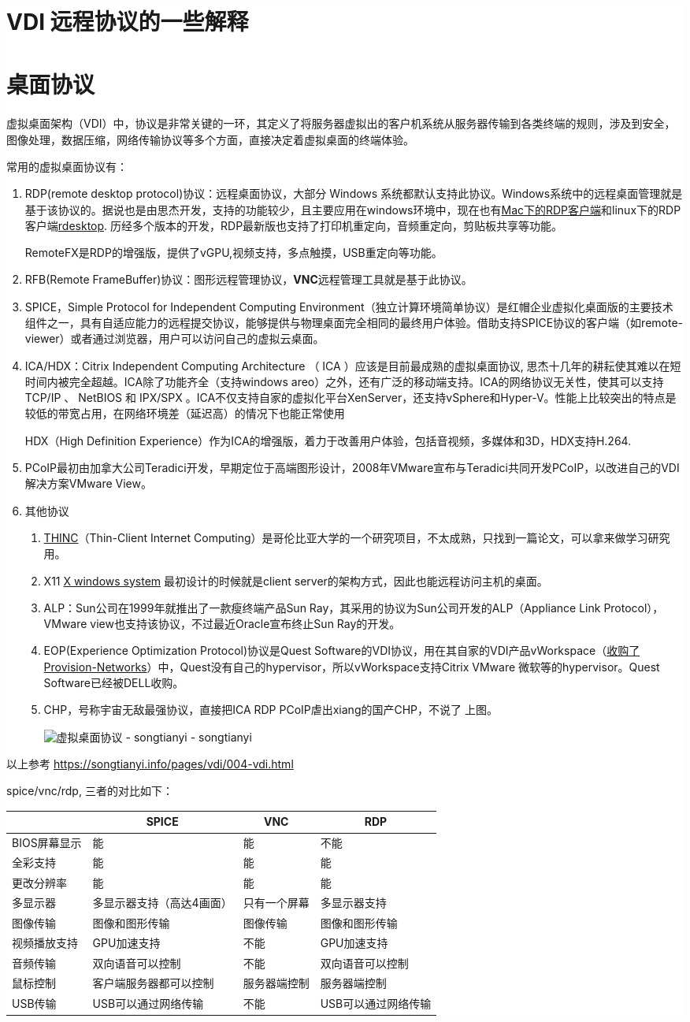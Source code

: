 # VDI 远程协议的一些解释

# 桌面协议

虚拟桌面架构（VDI）中，协议是非常关键的一环，其定义了将服务器虚拟出的客户机系统从服务器传输到各类终端的规则，涉及到安全，图像处理，数据压缩，网络传输协议等多个方面，直接决定着虚拟桌面的终端体验。

常用的虚拟桌面协议有：

1. RDP(remote desktop protocol)协议：远程桌面协议，大部分 Windows 系统都默认支持此协议。Windows系统中的远程桌面管理就是基于该协议的。据说也是由思杰开发，支持的功能较少，且主要应用在windows环境中，现在也有[Mac下的RDP客户端](http://www.microsoft.com/mac/remote-desktop-client)和linux下的RDP客户端[rdesktop](http://www.rdesktop.org/). 历经多个版本的开发，RDP最新版也支持了打印机重定向，音频重定向，剪贴板共享等功能。

   RemoteFX是RDP的增强版，提供了vGPU,视频支持，多点触摸，USB重定向等功能。 

2. RFB(Remote FrameBuffer)协议：图形远程管理协议，**VNC**远程管理工具就是基于此协议。

3. SPICE，Simple Protocol for Independent Computing Environment（独立计算环境简单协议）是红帽企业虚拟化桌面版的主要技术组件之一，具有自适应能力的远程提交协议，能够提供与物理桌面完全相同的最终用户体验。借助支持SPICE协议的客户端（如remote-viewer）或者通过浏览器，用户可以访问自己的虚拟云桌面。

4. ICA/HDX：Citrix Independent Computing Architecture （ ICA ）应该是目前最成熟的虚拟桌面协议, 思杰十几年的耕耘使其难以在短时间内被完全超越。ICA除了功能齐全（支持windows areo）之外，还有广泛的移动端支持。ICA的网络协议无关性，使其可以支持TCP/IP 、 NetBIOS 和 IPX/SPX 。ICA不仅支持自家的虚拟化平台XenServer，还支持vSphere和Hyper-V。性能上比较突出的特点是较低的带宽占用，在网络环境差（延迟高）的情况下也能正常使用

   HDX（High Definition Experience）作为ICA的增强版，着力于改善用户体验，包括音视频，多媒体和3D，HDX支持H.264.

5. PCoIP最初由加拿大公司Teradici开发，早期定位于高端图形设计，2008年VMware宣布与Teradici共同开发PCoIP，以改进自己的VDI解决方案VMware View。

6. 其他协议

   1.  [THINC](http://systems.cs.columbia.edu/projects/thinc/)（Thin-Client Internet Computing）是哥伦比亚大学的一个研究项目，不太成熟，只找到一篇论文，可以拿来做学习研究用。

   2. X11 [X windows system](http://en.wikipedia.org/wiki/X_Window_System) 最初设计的时候就是client server的架构方式，因此也能远程访问主机的桌面。

   3. ALP：Sun公司在1999年就推出了一款瘦终端产品Sun Ray，其采用的协议为Sun公司开发的ALP（Appliance Link Protocol），VMware view也支持该协议，不过最近Oracle宣布终止Sun Ray的开发。

   4. EOP(Experience Optimization Protocol)协议是Quest Software的VDI协议，用在其自家的VDI产品vWorkspace（[收购了Provision-Networks](http://www.brianmadden.com/blogs/brianmadden/archive/2007/11/12/quest-software-buys-provision-networks-finally-a-real-challenger-to-citrix-in-the-app-delivery-space.aspx)）中，Quest没有自己的hypervisor，所以vWorkspace支持Citrix VMware 微软等的hypervisor。Quest Software已经被DELL收购。

   5. CHP，号称宇宙无敌最强协议，直接把ICA RDP PCoIP虐出xiang的国产CHP，不说了 上图。

      ![虚拟桌面协议 - songtianyi - songtianyi](https://songtianyi.info/images/004-vdi-03.png)

以上参考 https://songtianyi.info/pages/vdi/004-vdi.html

spice/vnc/rdp, 三者的对比如下：

|              | SPICE                     | VNC          | RDP                 |
| ------------ | ------------------------- | ------------ | ------------------- |
| BIOS屏幕显示 | 能                        | 能           | 不能                |
| 全彩支持     | 能                        | 能           | 能                  |
| 更改分辨率   | 能                        | 能           | 能                  |
| 多显示器     | 多显示器支持（高达4画面） | 只有一个屏幕 | 多显示器支持        |
| 图像传输     | 图像和图形传输            | 图像传输     | 图像和图形传输      |
| 视频播放支持 | GPU加速支持               | 不能         | GPU加速支持         |
| 音频传输     | 双向语音可以控制          | 不能         | 双向语音可以控制    |
| 鼠标控制     | 客户端服务器都可以控制    | 服务器端控制 | 服务器端控制        |
| USB传输      | USB可以通过网络传输       | 不能         | USB可以通过网络传输 |

